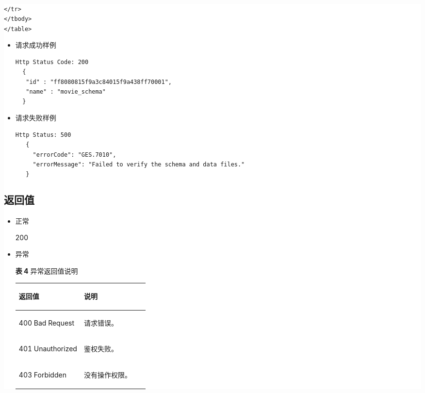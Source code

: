     </tr>
    </tbody>
    </table>


-   请求成功样例

    ```
    Http Status Code: 200
      {
       "id" : "ff8080815f9a3c84015f9a438ff70001",
       "name" : "movie_schema"
      }
    ```

-   请求失败样例

    ```
    Http Status: 500
       {
         "errorCode": "GES.7010",
         "errorMessage": "Failed to verify the schema and data files."
       }
    ```


## 返回值<a name="section9321181834310"></a>

-   正常

    200

-   异常

    **表 4**  异常返回值说明

    <a name="table21182911172628"></a>
    <table><thead align="left"><tr id="row22686601172628"><th class="cellrowborder" valign="top" width="50%" id="mcps1.2.3.1.1"><p id="p29113043172638"><a name="p29113043172638"></a><a name="p29113043172638"></a>返回值</p>
    </th>
    <th class="cellrowborder" valign="top" width="50%" id="mcps1.2.3.1.2"><p id="p9346244172638"><a name="p9346244172638"></a><a name="p9346244172638"></a>说明</p>
    </th>
    </tr>
    </thead>
    <tbody><tr id="row13233353172628"><td class="cellrowborder" valign="top" width="50%" headers="mcps1.2.3.1.1 "><p id="p50316832172638"><a name="p50316832172638"></a><a name="p50316832172638"></a>400 Bad Request</p>
    </td>
    <td class="cellrowborder" valign="top" width="50%" headers="mcps1.2.3.1.2 "><p id="p49131611172638"><a name="p49131611172638"></a><a name="p49131611172638"></a>请求错误。</p>
    </td>
    </tr>
    <tr id="row657300172628"><td class="cellrowborder" valign="top" width="50%" headers="mcps1.2.3.1.1 "><p id="p47920375172638"><a name="p47920375172638"></a><a name="p47920375172638"></a>401 Unauthorized</p>
    </td>
    <td class="cellrowborder" valign="top" width="50%" headers="mcps1.2.3.1.2 "><p id="p56345162172638"><a name="p56345162172638"></a><a name="p56345162172638"></a>鉴权失败。</p>
    </td>
    </tr>
    <tr id="row23989959172628"><td class="cellrowborder" valign="top" width="50%" headers="mcps1.2.3.1.1 "><p id="p4998764172638"><a name="p4998764172638"></a><a name="p4998764172638"></a>403 Forbidden</p>
    </td>
    <td class="cellrowborder" valign="top" width="50%" headers="mcps1.2.3.1.2 "><p id="p2246721172638"><a name="p2246721172638"></a><a name="p2246721172638"></a>没有操作权限。</p>
